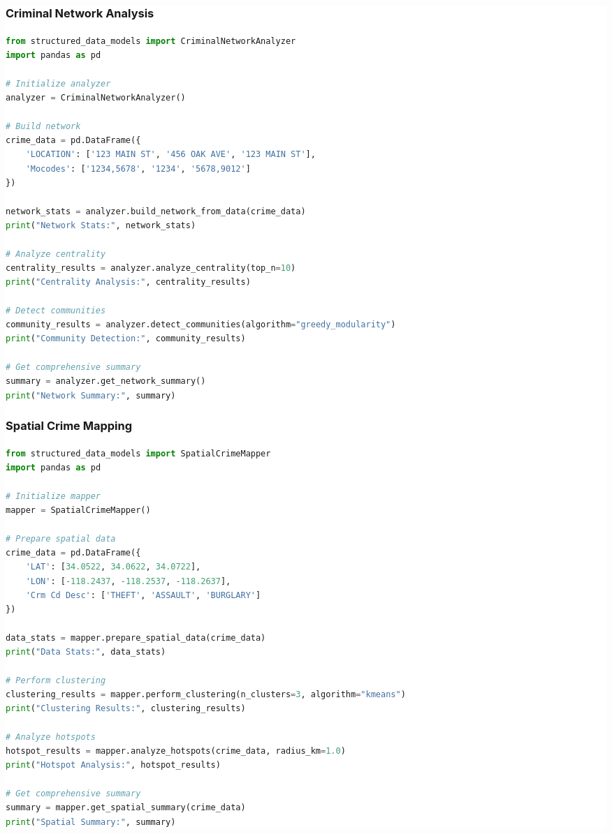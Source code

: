 ### Criminal Network Analysis

```python
from structured_data_models import CriminalNetworkAnalyzer
import pandas as pd

# Initialize analyzer
analyzer = CriminalNetworkAnalyzer()

# Build network
crime_data = pd.DataFrame({
    'LOCATION': ['123 MAIN ST', '456 OAK AVE', '123 MAIN ST'],
    'Mocodes': ['1234,5678', '1234', '5678,9012']
})

network_stats = analyzer.build_network_from_data(crime_data)
print("Network Stats:", network_stats)

# Analyze centrality
centrality_results = analyzer.analyze_centrality(top_n=10)
print("Centrality Analysis:", centrality_results)

# Detect communities
community_results = analyzer.detect_communities(algorithm="greedy_modularity")
print("Community Detection:", community_results)

# Get comprehensive summary
summary = analyzer.get_network_summary()
print("Network Summary:", summary)
```

### Spatial Crime Mapping

```python
from structured_data_models import SpatialCrimeMapper
import pandas as pd

# Initialize mapper
mapper = SpatialCrimeMapper()

# Prepare spatial data
crime_data = pd.DataFrame({
    'LAT': [34.0522, 34.0622, 34.0722],
    'LON': [-118.2437, -118.2537, -118.2637],
    'Crm Cd Desc': ['THEFT', 'ASSAULT', 'BURGLARY']
})

data_stats = mapper.prepare_spatial_data(crime_data)
print("Data Stats:", data_stats)

# Perform clustering
clustering_results = mapper.perform_clustering(n_clusters=3, algorithm="kmeans")
print("Clustering Results:", clustering_results)

# Analyze hotspots
hotspot_results = mapper.analyze_hotspots(crime_data, radius_km=1.0)
print("Hotspot Analysis:", hotspot_results)

# Get comprehensive summary
summary = mapper.get_spatial_summary(crime_data)
print("Spatial Summary:", summary)
```
